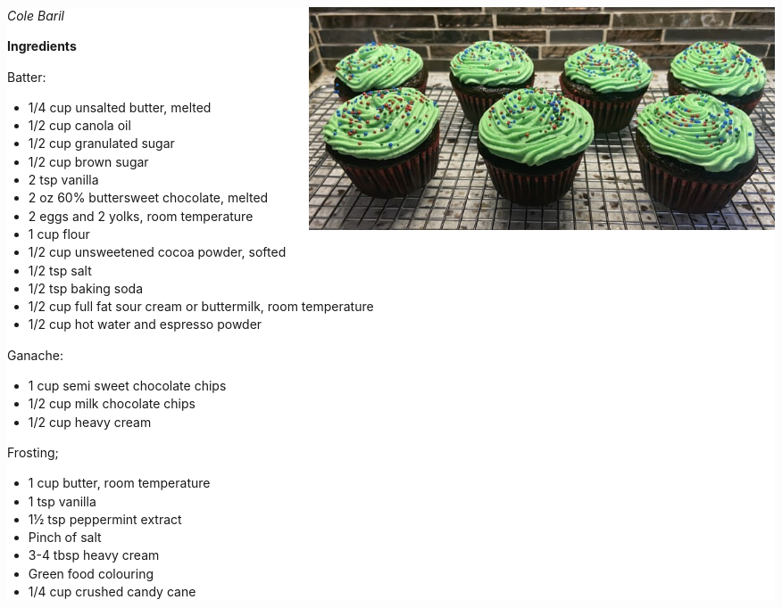 *Cole Baril* <img src='candy-cane-cupcakes.jpeg' align="right" height="250" class="rounded-corners"/> 

**Ingredients**

Batter:

-   1/4 cup unsalted butter, melted
-   1/2 cup canola oil
-   1/2 cup granulated sugar
-   1/2 cup brown sugar
-   2 tsp vanilla
-   2 oz 60% buttersweet chocolate, melted
-   2 eggs and 2 yolks, room temperature
-   1 cup flour
-   1/2 cup unsweetened cocoa powder, softed
-   1/2 tsp salt
-   1/2 tsp baking soda
-   1/2 cup full fat sour cream or buttermilk, room temperature
-   1/2 cup hot water and espresso powder

Ganache:

-   1 cup semi sweet chocolate chips
-   1/2 cup milk chocolate chips
-   1/2 cup heavy cream

Frosting;

-   1 cup butter, room temperature
-   1 tsp vanilla
-   1½ tsp peppermint extract
-   Pinch of salt
-   3-4 tbsp heavy cream
-   Green food colouring
-   1/4 cup crushed candy cane
